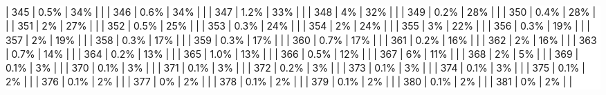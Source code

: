 | 345 | 0.5% | 34% |  |
| 346 | 0.6% | 34% |  |
| 347 | 1.2% | 33% |  |
| 348 | 4% | 32% |  |
| 349 | 0.2% | 28% |  |
| 350 | 0.4% | 28% |  |
| 351 | 2% | 27% |  |
| 352 | 0.5% | 25% |  |
| 353 | 0.3% | 24% |  |
| 354 | 2% | 24% |  |
| 355 | 3% | 22% |  |
| 356 | 0.3% | 19% |  |
| 357 | 2% | 19% |  |
| 358 | 0.3% | 17% |  |
| 359 | 0.3% | 17% |  |
| 360 | 0.7% | 17% |  |
| 361 | 0.2% | 16% |  |
| 362 | 2% | 16% |  |
| 363 | 0.7% | 14% |  |
| 364 | 0.2% | 13% |  |
| 365 | 1.0% | 13% |  |
| 366 | 0.5% | 12% |  |
| 367 | 6% | 11% |  |
| 368 | 2% | 5% |  |
| 369 | 0.1% | 3% |  |
| 370 | 0.1% | 3% |  |
| 371 | 0.1% | 3% |  |
| 372 | 0.2% | 3% |  |
| 373 | 0.1% | 3% |  |
| 374 | 0.1% | 3% |  |
| 375 | 0.1% | 2% |  |
| 376 | 0.1% | 2% |  |
| 377 | 0% | 2% |  |
| 378 | 0.1% | 2% |  |
| 379 | 0.1% | 2% |  |
| 380 | 0.1% | 2% |  |
| 381 | 0% | 2% |  |